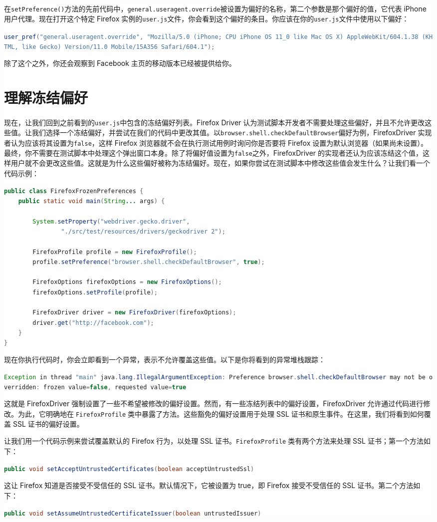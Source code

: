 在`setPreference()`方法的先前代码中，`general.useragent.override`被设置为偏好的名称，第二个参数是那个偏好的值，它代表 iPhone 用户代理。现在打开这个特定 Firefox 实例的`user.js`文件，你会看到这个偏好的条目。你应该在你的`user.js`文件中使用以下偏好：

```java
user_pref("general.useragent.override", "Mozilla/5.0 (iPhone; CPU iPhone OS 11_0 like Mac OS X) AppleWebKit/604.1.38 (KHTML, like Gecko) Version/11.0 Mobile/15A356 Safari/604.1");
```

除了这个之外，你还会观察到 Facebook 主页的移动版本已经被提供给你。

# 理解冻结偏好

现在，让我们回到之前看到的`user.js`中包含的冻结偏好列表。Firefox Driver 认为测试脚本开发者不需要处理这些偏好，并且不允许更改这些值。让我们选择一个冻结偏好，并尝试在我们的代码中更改其值。以`browser.shell.checkDefaultBrowser`偏好为例，FirefoxDriver 实现者认为应该将其设置为`false`，这样 Firefox 浏览器就不会在执行测试用例时询问你是否要将 Firefox 设置为默认浏览器（如果尚未设置）。最终，你不需要在测试脚本中处理这个弹出窗口本身。除了将偏好值设置为`false`之外，FirefoxDriver 的实现者还认为应该冻结这个值，这样用户就不会更改这些值。这就是为什么这些偏好被称为冻结偏好。现在，如果你尝试在测试脚本中修改这些值会发生什么？让我们看一个代码示例：

```java
public class FirefoxFrozenPreferences {
    public static void main(String... args) {

        System.setProperty("webdriver.gecko.driver",
                "./src/test/resources/drivers/geckodriver 2");

        FirefoxProfile profile = new FirefoxProfile();
        profile.setPreference("browser.shell.checkDefaultBrowser", true);

        FirefoxOptions firefoxOptions = new FirefoxOptions();
        firefoxOptions.setProfile(profile);

        FirefoxDriver driver = new FirefoxDriver(firefoxOptions);
        driver.get("http://facebook.com");
    }
}
```

现在你执行代码时，你会立即看到一个异常，表示不允许覆盖这些值。以下是你将看到的异常堆栈跟踪：

```java
Exception in thread "main" java.lang.IllegalArgumentException: Preference browser.shell.checkDefaultBrowser may not be overridden: frozen value=false, requested value=true
```

这就是 FirefoxDriver 强制设置了一些不希望被修改的偏好设置。然而，有一些冻结列表中的偏好设置，FirefoxDriver 允许通过代码进行修改。为此，它明确地在 `FirefoxProfile` 类中暴露了方法。这些豁免的偏好设置用于处理 SSL 证书和原生事件。在这里，我们将看到如何覆盖 SSL 证书的偏好设置。

让我们用一个代码示例来尝试覆盖默认的 Firefox 行为，以处理 SSL 证书。`FirefoxProfile` 类有两个方法来处理 SSL 证书；第一个方法如下：

```java
public void setAcceptUntrustedCertificates(boolean acceptUntrustedSsl)
```

这让 Firefox 知道是否接受不受信任的 SSL 证书。默认情况下，它被设置为 true，即 Firefox 接受不受信任的 SSL 证书。第二个方法如下：

```java
public void setAssumeUntrustedCertificateIssuer(boolean untrustedIssuer)
```
